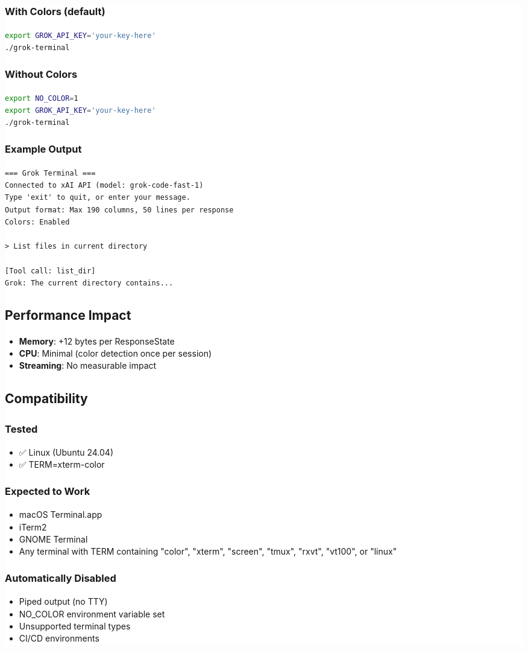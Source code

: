 ### With Colors (default)
```bash
export GROK_API_KEY='your-key-here'
./grok-terminal
```

### Without Colors
```bash
export NO_COLOR=1
export GROK_API_KEY='your-key-here'
./grok-terminal
```

### Example Output
```
=== Grok Terminal ===
Connected to xAI API (model: grok-code-fast-1)
Type 'exit' to quit, or enter your message.
Output format: Max 190 columns, 50 lines per response
Colors: Enabled

> List files in current directory

[Tool call: list_dir]
Grok: The current directory contains...
```

## Performance Impact

- **Memory**: +12 bytes per ResponseState
- **CPU**: Minimal (color detection once per session)
- **Streaming**: No measurable impact

## Compatibility

### Tested
- ✅ Linux (Ubuntu 24.04)
- ✅ TERM=xterm-color

### Expected to Work
- macOS Terminal.app
- iTerm2
- GNOME Terminal
- Any terminal with TERM containing "color", "xterm", "screen", "tmux", "rxvt", "vt100", or "linux"

### Automatically Disabled
- Piped output (no TTY)
- NO_COLOR environment variable set
- Unsupported terminal types
- CI/CD environments

